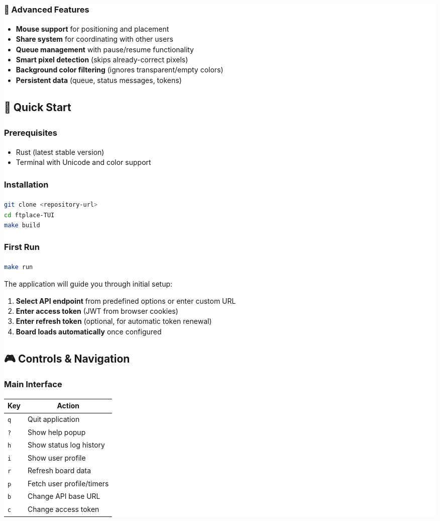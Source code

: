 ### 🎯 Advanced Features

- **Mouse support** for positioning and placement
- **Share system** for coordinating with other users
- **Queue management** with pause/resume functionality
- **Smart pixel detection** (skips already-correct pixels)
- **Background color filtering** (ignores transparent/empty colors)
- **Persistent data** (queue, status messages, tokens)

## 🚀 Quick Start

### Prerequisites

- Rust (latest stable version)
- Terminal with Unicode and color support

### Installation

```bash
git clone <repository-url>
cd ftplace-TUI
make build
```

### First Run

```bash
make run
```

The application will guide you through initial setup:

1. **Select API endpoint** from predefined options or enter custom URL
2. **Enter access token** (JWT from browser cookies)
3. **Enter refresh token** (optional, for automatic token renewal)
4. **Board loads automatically** once configured

## 🎮 Controls & Navigation

### Main Interface

| Key | Action                    |
| --- | ------------------------- |
| `q` | Quit application          |
| `?` | Show help popup           |
| `h` | Show status log history   |
| `i` | Show user profile         |
| `r` | Refresh board data        |
| `p` | Fetch user profile/timers |
| `b` | Change API base URL       |
| `c` | Change access token       |
